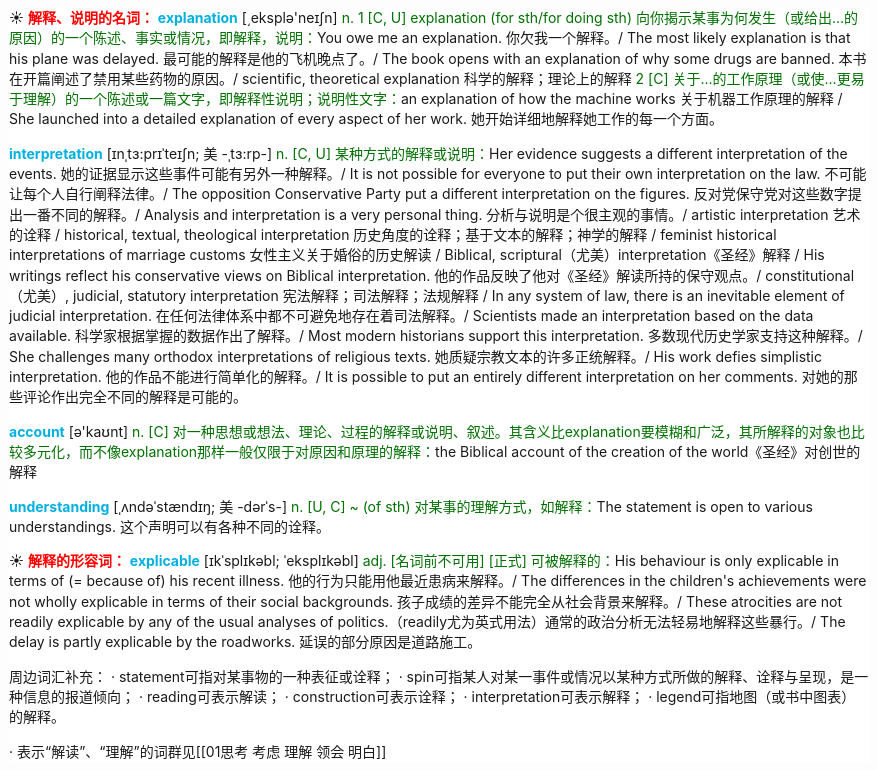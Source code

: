 ☀ <font color="red">**解释、说明的名词：**</font>
<font color="sky blue">**explanation**</font> [͵eksplə'neɪʃn] 
<font color="rgb(227, 108, 9)">n. 1 [C, U] explanation (for sth/for doing sth) 向你揭示某事为何发生（或给出…的原因）的一个陈述、事实或情况，即解释，说明：</font>You owe me an explanation. 你欠我一个解释。/ The most likely explanation is that his plane was delayed. 最可能的解释是他的飞机晚点了。/ The book opens with an explanation of why some drugs are banned. 本书在开篇阐述了禁用某些药物的原因。/ scientific, theoretical explanation 科学的解释；理论上的解释 <font color="rgb(227, 108, 9)">2 [C] 关于…的工作原理（或使…更易于理解）的一个陈述或一篇文字，即解释性说明；说明性文字：</font>an explanation of how the machine works 关于机器工作原理的解释 / She launched into a detailed explanation of every aspect of her work. 她开始详细地解释她工作的每一个方面。
           
<font color="sky blue">**interpretation**</font> [ɪnˌtɜ:prɪˈteɪʃn; 美 -ˌtɜ:rp-]
<font color="rgb(227, 108, 9)">n. [C, U] 某种方式的解释或说明：</font>Her evidence suggests a different interpretation of the events. 她的证据显示这些事件可能有另外一种解释。/ It is not possible for everyone to put their own interpretation on the law. 不可能让每个人自行阐释法律。/ The opposition Conservative Party put a different interpretation on the figures. 反对党保守党对这些数字提出一番不同的解释。/ Analysis and interpretation is a very personal thing. 分析与说明是个很主观的事情。/ artistic interpretation 艺术的诠释 / historical, textual, theological interpretation 历史角度的诠释；基于文本的解释；神学的解释 / feminist historical interpretations of marriage customs 女性主义关于婚俗的历史解读 / Biblical, scriptural（尤美）interpretation《圣经》解释 / His writings reflect his conservative views on Biblical interpretation. 他的作品反映了他对《圣经》解读所持的保守观点。/ constitutional（尤美）, judicial, statutory interpretation 宪法解释；司法解释；法规解释 / In any system of law, there is an inevitable element of judicial interpretation. 在任何法律体系中都不可避免地存在着司法解释。/ Scientists made an interpretation based on the data available. 科学家根据掌握的数据作出了解释。/ Most modern historians support this interpretation. 多数现代历史学家支持这种解释。/ She challenges many orthodox interpretations of religious texts. 她质疑宗教文本的许多正统解释。/ His work defies simplistic interpretation. 他的作品不能进行简单化的解释。/ It is possible to put an entirely different interpretation on her comments. 对她的那些评论作出完全不同的解释是可能的。

<font color="sky blue">**account**</font> [ə'kaʊnt] 
<font color="rgb(227, 108, 9)">n. [C] 对一种思想或想法、理论、过程的解释或说明、叙述。其含义比explanation要模糊和广泛，其所解释的对象也比较多元化，而不像explanation那样一般仅限于对原因和原理的解释：</font>the Biblical account of the creation of the world《圣经》对创世的解释
           
<font color="sky blue">**understanding**</font> [ˌʌndəˈstændɪŋ; 美 -dərˈs-]
<font color="rgb(227, 108, 9)">n. [U, C] ~ (of sth) 对某事的理解方式，如解释：</font>The statement is open to various understandings. 这个声明可以有各种不同的诠释。

☀ <font color="red">**解释的形容词：**</font>
<font color="sky blue">**explicable**</font> [ɪkˈsplɪkəbl; ˈeksplɪkəbl]
<font color="rgb(227, 108, 9)">adj. [名词前不可用] [正式] 可被解释的：</font>His behaviour is only explicable in terms of (= because of) his recent illness. 他的行为只能用他最近患病来解释。/ The differences in the children's achievements were not wholly explicable in terms of their social backgrounds. 孩子成绩的差异不能完全从社会背景来解释。/ These atrocities are not readily explicable by any of the usual analyses of politics.（readily尤为英式用法）通常的政治分析无法轻易地解释这些暴行。/ The delay is partly explicable by the roadworks. 延误的部分原因是道路施工。

周边词汇补充：
· statement可指对某事物的一种表征或诠释；
· spin可指某人对某一事件或情况以某种方式所做的解释、诠释与呈现，是一种信息的报道倾向；
· reading可表示解读；
· construction可表示诠释；
· interpretation可表示解释；
· legend可指地图（或书中图表）的解释。

· 表示“解读”、“理解”的词群见[[01思考 考虑 理解 领会 明白]]
